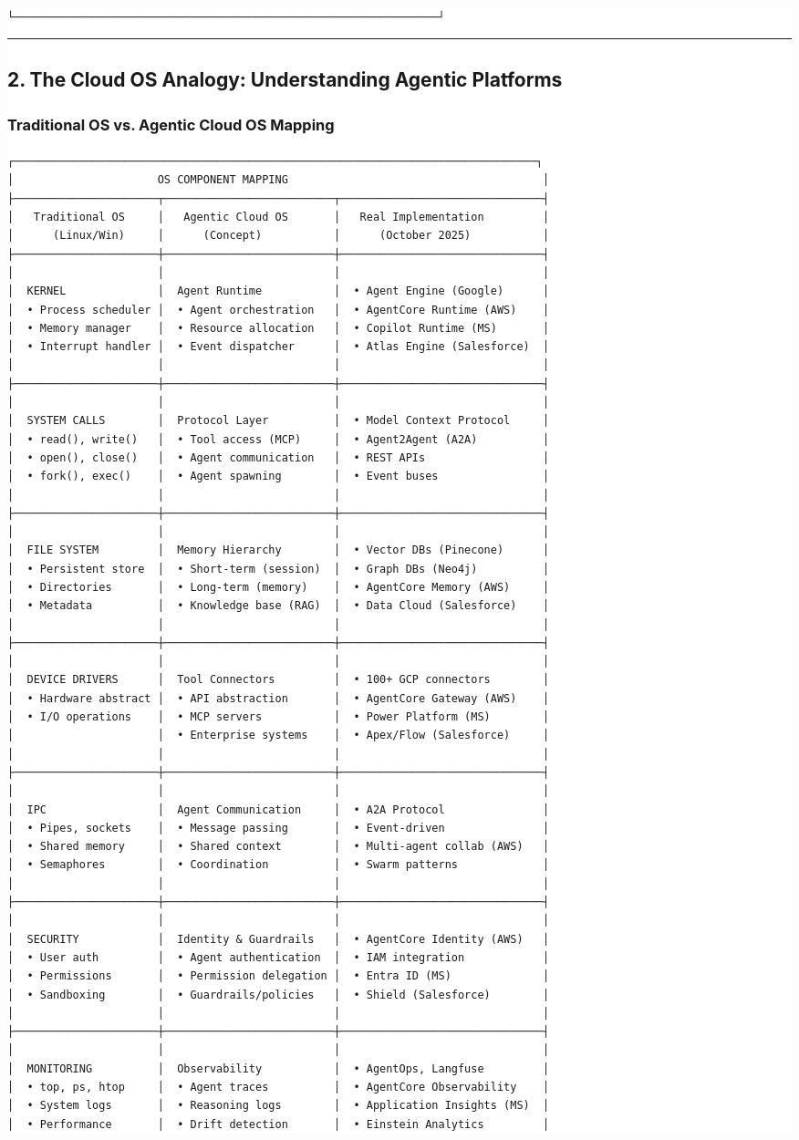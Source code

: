 ```text
└─────────────────────────────────────────────────────────────────┘
```

---

## 2. The Cloud OS Analogy: Understanding Agentic Platforms

### Traditional OS vs. Agentic Cloud OS Mapping

```text
┌────────────────────────────────────────────────────────────────────────────────┐
│                      OS COMPONENT MAPPING                                       │
├──────────────────────┬──────────────────────────┬───────────────────────────────┤
│   Traditional OS     │   Agentic Cloud OS       │   Real Implementation         │
│      (Linux/Win)     │      (Concept)           │      (October 2025)           │
├──────────────────────┼──────────────────────────┼───────────────────────────────┤
│                      │                          │                               │
│  KERNEL              │  Agent Runtime           │  • Agent Engine (Google)      │
│  • Process scheduler │  • Agent orchestration   │  • AgentCore Runtime (AWS)    │
│  • Memory manager    │  • Resource allocation   │  • Copilot Runtime (MS)       │
│  • Interrupt handler │  • Event dispatcher      │  • Atlas Engine (Salesforce)  │
│                      │                          │                               │
├──────────────────────┼──────────────────────────┼───────────────────────────────┤
│                      │                          │                               │
│  SYSTEM CALLS        │  Protocol Layer          │  • Model Context Protocol     │
│  • read(), write()   │  • Tool access (MCP)     │  • Agent2Agent (A2A)          │
│  • open(), close()   │  • Agent communication   │  • REST APIs                  │
│  • fork(), exec()    │  • Agent spawning        │  • Event buses                │
│                      │                          │                               │
├──────────────────────┼──────────────────────────┼───────────────────────────────┤
│                      │                          │                               │
│  FILE SYSTEM         │  Memory Hierarchy        │  • Vector DBs (Pinecone)      │
│  • Persistent store  │  • Short-term (session)  │  • Graph DBs (Neo4j)          │
│  • Directories       │  • Long-term (memory)    │  • AgentCore Memory (AWS)     │
│  • Metadata          │  • Knowledge base (RAG)  │  • Data Cloud (Salesforce)    │
│                      │                          │                               │
├──────────────────────┼──────────────────────────┼───────────────────────────────┤
│                      │                          │                               │
│  DEVICE DRIVERS      │  Tool Connectors         │  • 100+ GCP connectors        │
│  • Hardware abstract │  • API abstraction       │  • AgentCore Gateway (AWS)    │
│  • I/O operations    │  • MCP servers           │  • Power Platform (MS)        │
│                      │  • Enterprise systems    │  • Apex/Flow (Salesforce)     │
│                      │                          │                               │
├──────────────────────┼──────────────────────────┼───────────────────────────────┤
│                      │                          │                               │
│  IPC                 │  Agent Communication     │  • A2A Protocol               │
│  • Pipes, sockets    │  • Message passing       │  • Event-driven               │
│  • Shared memory     │  • Shared context        │  • Multi-agent collab (AWS)   │
│  • Semaphores        │  • Coordination          │  • Swarm patterns             │
│                      │                          │                               │
├──────────────────────┼──────────────────────────┼───────────────────────────────┤
│                      │                          │                               │
│  SECURITY            │  Identity & Guardrails   │  • AgentCore Identity (AWS)   │
│  • User auth         │  • Agent authentication  │  • IAM integration            │
│  • Permissions       │  • Permission delegation │  • Entra ID (MS)              │
│  • Sandboxing        │  • Guardrails/policies   │  • Shield (Salesforce)        │
│                      │                          │                               │
├──────────────────────┼──────────────────────────┼───────────────────────────────┤
│                      │                          │                               │
│  MONITORING          │  Observability           │  • AgentOps, Langfuse         │
│  • top, ps, htop     │  • Agent traces          │  • AgentCore Observability    │
│  • System logs       │  • Reasoning logs        │  • Application Insights (MS)  │
│  • Performance       │  • Drift detection       │  • Einstein Analytics         │
```